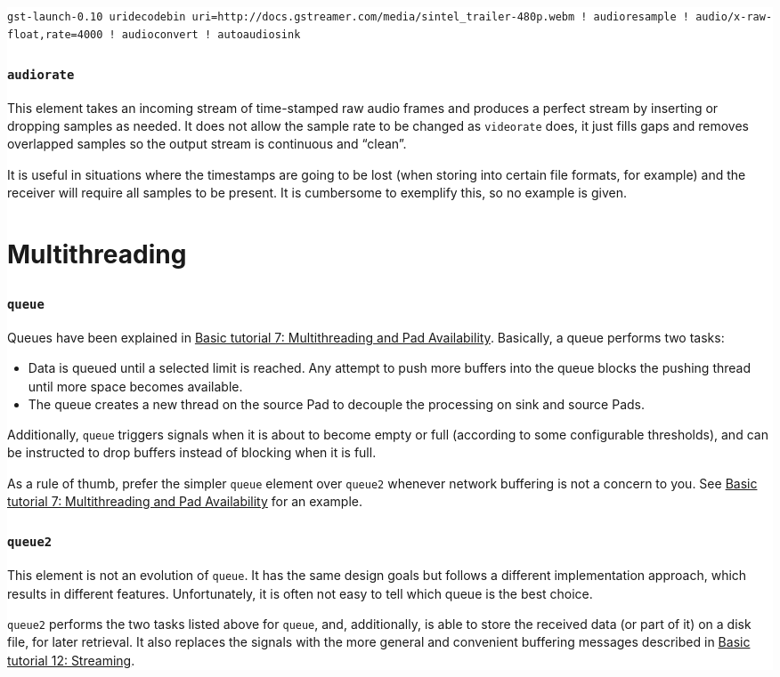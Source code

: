 ``` theme: Default; brush: bash; gutter: false
gst-launch-0.10 uridecodebin uri=http://docs.gstreamer.com/media/sintel_trailer-480p.webm ! audioresample ! audio/x-raw-float,rate=4000 ! audioconvert ! autoaudiosink
```

### `audiorate`

This element takes an incoming stream of time-stamped raw audio frames
and produces a perfect stream by inserting or dropping samples as
needed. It does not allow the sample rate to be changed
as `videorate` does, it just fills gaps and removes overlapped samples
so the output stream is continuous and “clean”.

It is useful in situations where the timestamps are going to be lost
(when storing into certain file formats, for example) and the receiver
will require all samples to be present. It is cumbersome to exemplify
this, so no example is given.

# Multithreading

### `queue`

Queues have been explained in [Basic tutorial 7: Multithreading and Pad
Availability](Basic%2Btutorial%2B7%253A%2BMultithreading%2Band%2BPad%2BAvailability.html).
Basically, a queue performs two tasks:

  - Data is queued until a selected limit is reached. Any attempt to
    push more buffers into the queue blocks the pushing thread until
    more space becomes available.
  - The queue creates a new thread on the source Pad to decouple the
    processing on sink and source Pads.

Additionally, `queue` triggers signals when it is about to become empty
or full (according to some configurable thresholds), and can be
instructed to drop buffers instead of blocking when it is full.

As a rule of thumb, prefer the simpler `queue` element
over `queue2` whenever network buffering is not a concern to you.
See [Basic tutorial 7: Multithreading and Pad
Availability](Basic%2Btutorial%2B7%253A%2BMultithreading%2Band%2BPad%2BAvailability.html)
for an example.

### `queue2`

This element is not an evolution of `queue`. It has the same design
goals but follows a different implementation approach, which results in
different features. Unfortunately, it is often not easy to tell which
queue is the best choice.

`queue2` performs the two tasks listed above for `queue`, and,
additionally, is able to store the received data (or part of it) on a
disk file, for later retrieval. It also replaces the signals with the
more general and convenient buffering messages described in [Basic
tutorial 12: Streaming](Basic%2Btutorial%2B12%253A%2BStreaming.html).
